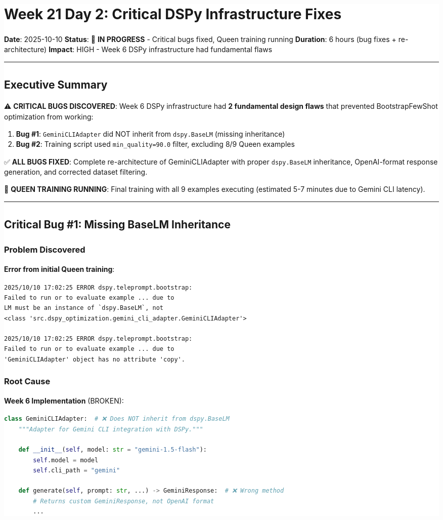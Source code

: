 # Week 21 Day 2: Critical DSPy Infrastructure Fixes

**Date**: 2025-10-10
**Status**: 🔧 **IN PROGRESS** - Critical bugs fixed, Queen training running
**Duration**: 6 hours (bug fixes + re-architecture)
**Impact**: HIGH - Week 6 DSPy infrastructure had fundamental flaws

---

## Executive Summary

⚠️ **CRITICAL BUGS DISCOVERED**: Week 6 DSPy infrastructure had **2 fundamental design flaws** that prevented BootstrapFewShot optimization from working:

1. **Bug #1**: `GeminiCLIAdapter` did NOT inherit from `dspy.BaseLM` (missing inheritance)
2. **Bug #2**: Training script used `min_quality=90.0` filter, excluding 8/9 Queen examples

✅ **ALL BUGS FIXED**: Complete re-architecture of GeminiCLIAdapter with proper `dspy.BaseLM` inheritance, OpenAI-format response generation, and corrected dataset filtering.

🔄 **QUEEN TRAINING RUNNING**: Final training with all 9 examples executing (estimated 5-7 minutes due to Gemini CLI latency).

---

## Critical Bug #1: Missing BaseLM Inheritance

### Problem Discovered

**Error from initial Queen training**:
```
2025/10/10 17:02:25 ERROR dspy.teleprompt.bootstrap:
Failed to run or to evaluate example ... due to
LM must be an instance of `dspy.BaseLM`, not
<class 'src.dspy_optimization.gemini_cli_adapter.GeminiCLIAdapter'>

2025/10/10 17:02:25 ERROR dspy.teleprompt.bootstrap:
Failed to run or to evaluate example ... due to
'GeminiCLIAdapter' object has no attribute 'copy'.
```

### Root Cause

**Week 6 Implementation** (BROKEN):
```python
class GeminiCLIAdapter:  # ❌ Does NOT inherit from dspy.BaseLM
    """Adapter for Gemini CLI integration with DSPy."""

    def __init__(self, model: str = "gemini-1.5-flash"):
        self.model = model
        self.cli_path = "gemini"

    def generate(self, prompt: str, ...) -> GeminiResponse:  # ❌ Wrong method
        # Returns custom GeminiResponse, not OpenAI format
        ...
```
